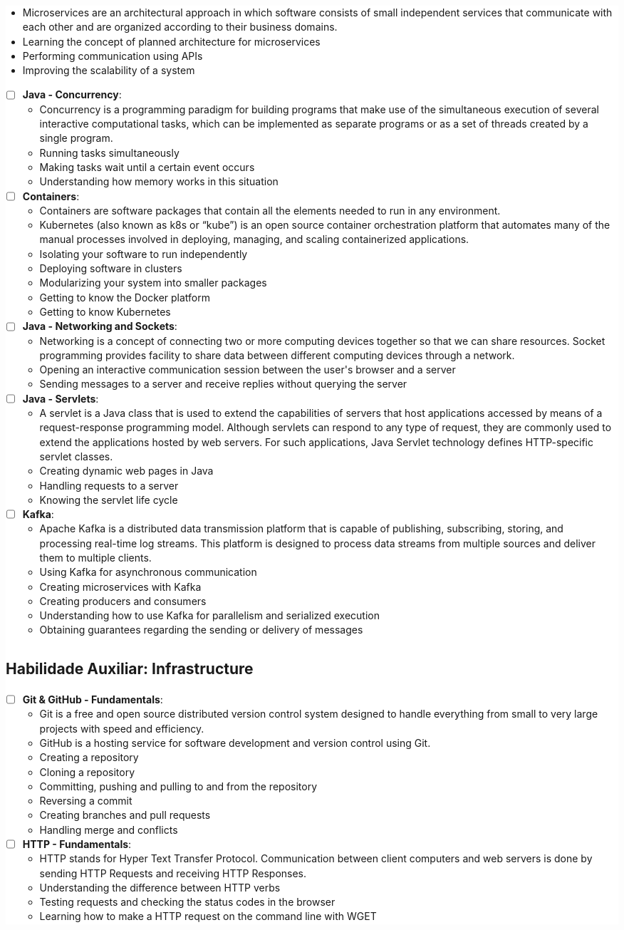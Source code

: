    - Microservices are an architectural approach in which software consists of small independent services that communicate with each other and are organized according to their business domains.
   - Learning the concept of planned architecture for microservices
   - Performing communication using APIs
   - Improving the scalability of a system
- [ ] **Java - Concurrency**:
   - Concurrency is a programming paradigm for building programs that make use of the simultaneous execution of several interactive computational tasks, which can be implemented as separate programs or as a set of threads created by a single program.
   - Running tasks simultaneously
   - Making tasks wait until a certain event occurs
   - Understanding how memory works in this situation
- [ ] **Containers**:
   - Containers are software packages that contain all the elements needed to run in any environment.
   - Kubernetes (also known as k8s or “kube”) is an open source container orchestration platform that automates many of the manual processes involved in deploying, managing, and scaling containerized applications.
   - Isolating your software to run independently
   - Deploying software in clusters
   - Modularizing your system into smaller packages
   - Getting to know the Docker platform
   - Getting to know Kubernetes
- [ ] **Java - Networking and Sockets**:
   - Networking is a concept of connecting two or more computing devices together so that we can share resources. Socket programming provides facility to share data between different computing devices through a network.
   - Opening an interactive communication session between the user's browser and a server
   - Sending messages to a server and receive replies without querying the server
- [ ] **Java - Servlets**:
   - A servlet is a Java class that is used to extend the capabilities of servers that host applications accessed by means of a request-response programming model. Although servlets can respond to any type of request, they are commonly used to extend the applications hosted by web servers. For such applications, Java Servlet technology defines HTTP-specific servlet classes.
   - Creating dynamic web pages in Java
   - Handling requests to a server
   - Knowing the servlet life cycle
- [ ] **Kafka**:
   - Apache Kafka is a distributed data transmission platform that is capable of publishing, subscribing, storing, and processing real-time log streams. This platform is designed to process data streams from multiple sources and deliver them to multiple clients.
   - Using Kafka for asynchronous communication
   - Creating microservices with Kafka
   - Creating producers and consumers
   - Understanding how to use Kafka for parallelism and serialized execution
   - Obtaining guarantees regarding the sending or delivery of messages
## Habilidade Auxiliar: Infrastructure 
- [ ] **Git & GitHub - Fundamentals**:
   - Git is a free and open source distributed version control system designed to handle everything from small to very large projects with speed and efficiency.
   - GitHub is a hosting service for software development and version control using Git.
   - Creating a repository
   - Cloning a repository
   - Committing, pushing and pulling to and from the repository
   - Reversing a commit
   - Creating branches and pull requests
   - Handling merge and conflicts
- [ ] **HTTP - Fundamentals**:
   - HTTP stands for Hyper Text Transfer Protocol. Communication between client computers and web servers is done by sending HTTP Requests and receiving HTTP Responses.
   - Understanding the difference between HTTP verbs
   - Testing requests and checking the status codes in the browser
   - Learning how to make a HTTP request on the command line with WGET